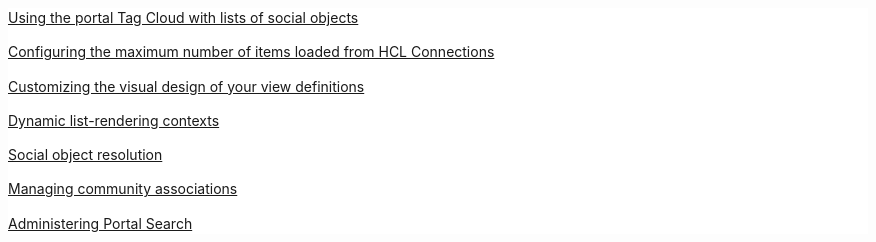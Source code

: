 [Using the portal Tag Cloud with lists of social objects](../social/soc_rendr_tag_cloud_w_socl_list.md)

[Configuring the maximum number of items loaded from HCL Connections](../social/soc_rendr_cfg_connct_item_limit.md)

[Customizing the visual design of your view definitions](../social/soc_rendr_cust_socl_list_visual_design.md)

[Dynamic list-rendering contexts](../panel_help/plrf_list_rndr_dynamic_cntxts.md)

[Social object resolution](../social/soc_rendr_soc_obj_resltn.md)

[Managing community associations](../admin-system/commpages_create_mapping.md)

[Administering Portal Search](../admin-system/srtadmsrch.md)


